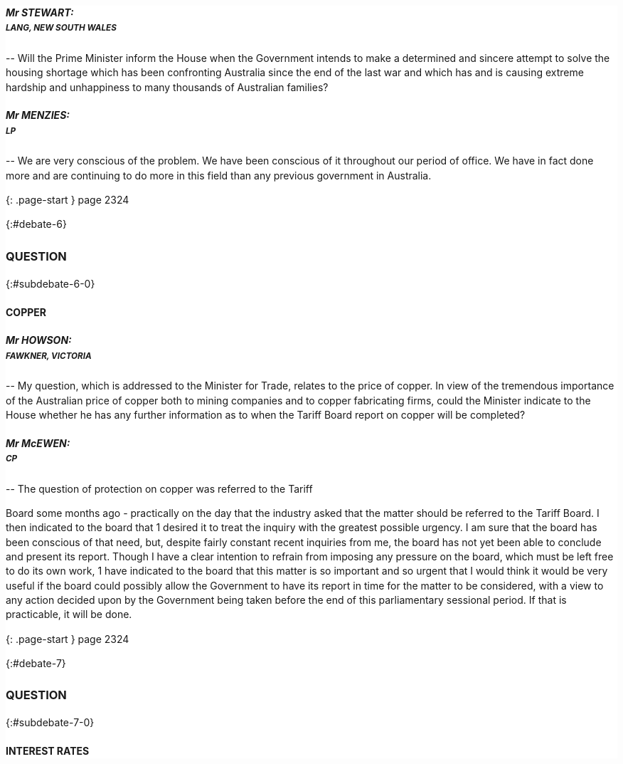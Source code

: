 ##### Mr STEWART:<br><small class="text-muted">LANG, NEW SOUTH WALES</small>

-- Will the Prime Minister inform the House when the Government intends to make a determined and sincere attempt to solve the housing shortage which has been confronting Australia since the end of the last war and which has and is causing extreme hardship and unhappiness to many thousands of Australian families? 

##### Mr MENZIES:<br><small class="text-muted">LP</small>

--  We are very conscious of the problem. We have been conscious of it throughout our period of office. We have in fact done more and are continuing to do more in this field than any previous government in Australia. 

{: .page-start }
page 2324

{:#debate-6}
### QUESTION

{:#subdebate-6-0}
#### COPPER

##### Mr HOWSON:<br><small class="text-muted">FAWKNER, VICTORIA</small>

--  My question, which is addressed to the Minister for Trade, relates to the price of copper. In view of the tremendous importance of the Australian price of copper both to mining companies and to copper fabricating firms, could the Minister indicate to the House whether he has any further information as to when the Tariff Board report on copper will be completed? 

##### Mr McEWEN:<br><small class="text-muted">CP</small>

--  The question of protection on copper was referred to the Tariff 

Board some months ago - practically on the day that the industry asked that the matter should be referred to the Tariff Board. I then indicated to the board that 1 desired it to treat the inquiry with the greatest possible urgency. I am sure that the board has been conscious of that need, but, despite fairly constant recent inquiries from me, the board has not yet been able to conclude and present its report. Though I have a clear intention to refrain from imposing any pressure on the board, which must be left free to do its own work, 1 have indicated to the board that this matter is so important and so urgent that I would think it would be very useful if the board could possibly allow the Government to have its report in time for the matter to be considered, with a view to any action decided upon by the Government being taken before the end of this parliamentary sessional period. If that is practicable, it will be done. 

{: .page-start }
page 2324

{:#debate-7}
### QUESTION

{:#subdebate-7-0}
#### INTEREST RATES
